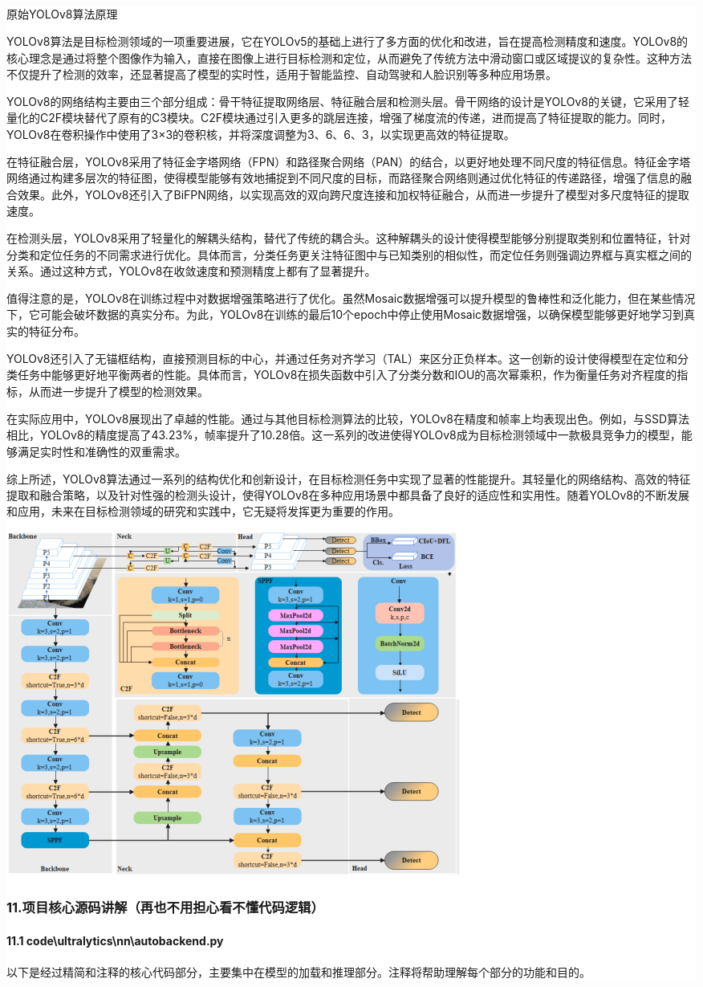 原始YOLOv8算法原理

YOLOv8算法是目标检测领域的一项重要进展，它在YOLOv5的基础上进行了多方面的优化和改进，旨在提高检测精度和速度。YOLOv8的核心理念是通过将整个图像作为输入，直接在图像上进行目标检测和定位，从而避免了传统方法中滑动窗口或区域提议的复杂性。这种方法不仅提升了检测的效率，还显著提高了模型的实时性，适用于智能监控、自动驾驶和人脸识别等多种应用场景。

YOLOv8的网络结构主要由三个部分组成：骨干特征提取网络层、特征融合层和检测头层。骨干网络的设计是YOLOv8的关键，它采用了轻量化的C2F模块替代了原有的C3模块。C2F模块通过引入更多的跳层连接，增强了梯度流的传递，进而提高了特征提取的能力。同时，YOLOv8在卷积操作中使用了3×3的卷积核，并将深度调整为3、6、6、3，以实现更高效的特征提取。

在特征融合层，YOLOv8采用了特征金字塔网络（FPN）和路径聚合网络（PAN）的结合，以更好地处理不同尺度的特征信息。特征金字塔网络通过构建多层次的特征图，使得模型能够有效地捕捉到不同尺度的目标，而路径聚合网络则通过优化特征的传递路径，增强了信息的融合效果。此外，YOLOv8还引入了BiFPN网络，以实现高效的双向跨尺度连接和加权特征融合，从而进一步提升了模型对多尺度特征的提取速度。

在检测头层，YOLOv8采用了轻量化的解耦头结构，替代了传统的耦合头。这种解耦头的设计使得模型能够分别提取类别和位置特征，针对分类和定位任务的不同需求进行优化。具体而言，分类任务更关注特征图中与已知类别的相似性，而定位任务则强调边界框与真实框之间的关系。通过这种方式，YOLOv8在收敛速度和预测精度上都有了显著提升。

值得注意的是，YOLOv8在训练过程中对数据增强策略进行了优化。虽然Mosaic数据增强可以提升模型的鲁棒性和泛化能力，但在某些情况下，它可能会破坏数据的真实分布。为此，YOLOv8在训练的最后10个epoch中停止使用Mosaic数据增强，以确保模型能够更好地学习到真实的特征分布。

YOLOv8还引入了无锚框结构，直接预测目标的中心，并通过任务对齐学习（TAL）来区分正负样本。这一创新的设计使得模型在定位和分类任务中能够更好地平衡两者的性能。具体而言，YOLOv8在损失函数中引入了分类分数和IOU的高次幂乘积，作为衡量任务对齐程度的指标，从而进一步提升了模型的检测效果。

在实际应用中，YOLOv8展现出了卓越的性能。通过与其他目标检测算法的比较，YOLOv8在精度和帧率上均表现出色。例如，与SSD算法相比，YOLOv8的精度提高了43.23%，帧率提升了10.28倍。这一系列的改进使得YOLOv8成为目标检测领域中一款极具竞争力的模型，能够满足实时性和准确性的双重需求。

综上所述，YOLOv8算法通过一系列的结构优化和创新设计，在目标检测任务中实现了显著的性能提升。其轻量化的网络结构、高效的特征提取和融合策略，以及针对性强的检测头设计，使得YOLOv8在多种应用场景中都具备了良好的适应性和实用性。随着YOLOv8的不断发展和应用，未来在目标检测领域的研究和实践中，它无疑将发挥更为重要的作用。

![18.png](18.png)

### 11.项目核心源码讲解（再也不用担心看不懂代码逻辑）

#### 11.1 code\ultralytics\nn\autobackend.py

以下是经过精简和注释的核心代码部分，主要集中在模型的加载和推理部分。注释将帮助理解每个部分的功能和目的。

